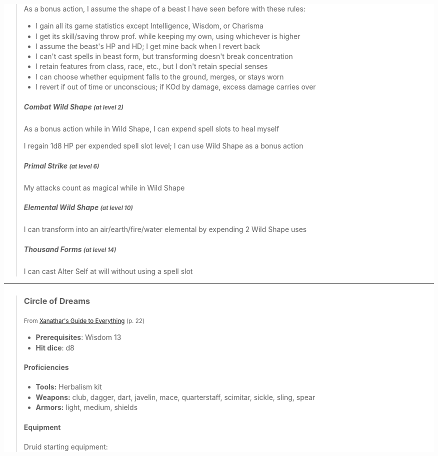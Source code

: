 > 
> As a bonus action, I assume the shape of a beast I have seen before with these rules:
> - I gain all its game statistics except Intelligence, Wisdom, or Charisma
> - I get its skill/saving throw prof. while keeping my own, using whichever is higher
> - I assume the beast's HP and HD; I get mine back when I revert back
> - I can't cast spells in beast form, but transforming doesn't break concentration
> - I retain features from class, race, etc., but I don't retain special senses
> - I can choose whether equipment falls to the ground, merges, or stays worn
> - I revert if out of time or unconscious; if KOd by damage, excess damage carries over
> 
> 
> 
> ##### Combat Wild Shape <small>(at level 2)</small>
> 
> 
> As a bonus action while in Wild Shape, I can expend spell slots to heal myself
> 
> I regain 1d8 HP per expended spell slot level; I can use Wild Shape as a bonus action
> 
> 
> 
> ##### Primal Strike <small>(at level 6)</small>
> 
> 
> My attacks count as magical while in Wild Shape
> 
> 
> 
> ##### Elemental Wild Shape <small>(at level 10)</small>
> 
> 
> I can transform into an air/earth/fire/water elemental by expending 2 Wild Shape uses
> 
> 
> 
> ##### Thousand Forms <small>(at level 14)</small>
> 
> 
> I can cast Alter Self at will without using a spell slot
> 
> 
> 

<hr>

> 
> ### Circle of Dreams
> 
> <small>From <a target="_blank" href="https://dnd.wizards.com/products/tabletop-games/rpg-products/xanathars-guide-everything">Xanathar's Guide to Everything</a> (p. 22)</small>
> - **Prerequisites**: Wisdom 13
> - **Hit dice**: d8
> 
> #### Proficiencies
> 
> - **Tools:** Herbalism kit
> - **Weapons:** club, dagger, dart, javelin, mace, quarterstaff, scimitar, sickle, sling, spear
> - **Armors:** light, medium, shields
> 
> #### Equipment
> 
> 
> Druid starting equipment:
> 